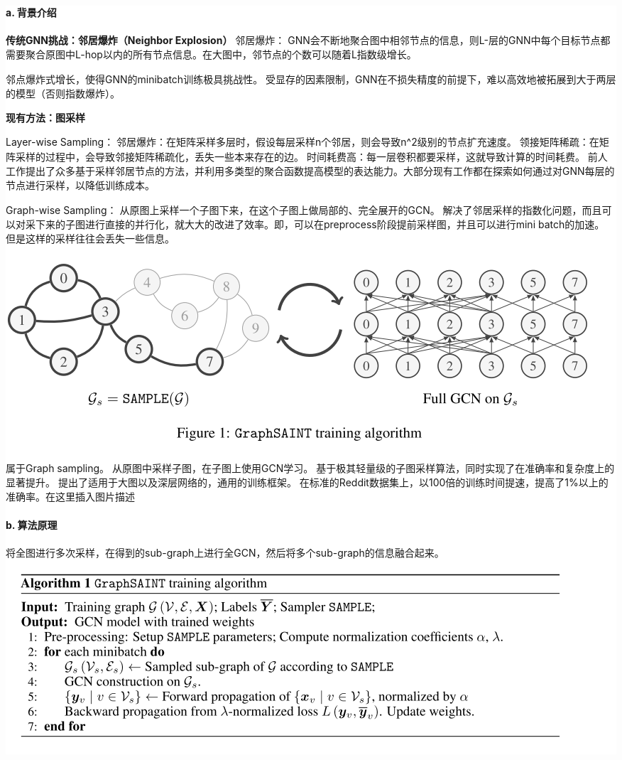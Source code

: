 #### a. 背景介绍
**传统GNN挑战：邻居爆炸（Neighbor Explosion）**
邻居爆炸：
GNN会不断地聚合图中相邻节点的信息，则L-层的GNN中每个目标节点都需要聚合原图中L-hop以内的所有节点信息。在大图中，邻节点的个数可以随着L指数级增长。

邻点爆炸式增长，使得GNN的minibatch训练极具挑战性。
受显存的因素限制，GNN在不损失精度的前提下，难以高效地被拓展到大于两层的模型（否则指数爆炸）。

**现有方法：图采样**

Layer-wise Sampling：
邻居爆炸：在矩阵采样多层时，假设每层采样n个邻居，则会导致n^2级别的节点扩充速度。
领接矩阵稀疏：在矩阵采样的过程中，会导致邻接矩阵稀疏化，丢失一些本来存在的边。
时间耗费高：每一层卷积都要采样，这就导致计算的时间耗费。
前人工作提出了众多基于采样邻居节点的方法，并利用多类型的聚合函数提高模型的表达能力。大部分现有工作都在探索如何通过对GNN每层的节点进行采样，以降低训练成本。

Graph-wise Sampling：
从原图上采样一个子图下来，在这个子图上做局部的、完全展开的GCN。
解决了邻居采样的指数化问题，而且可以对采下来的子图进行直接的并行化，就大大的改进了效率。即，可以在preprocess阶段提前采样图，并且可以进行mini batch的加速。
但是这样的采样往往会丢失一些信息。
![](sampler_summary\GraphSAINT\Fig1.png)

属于Graph sampling。
从原图中采样子图，在子图上使用GCN学习。
基于极其轻量级的子图采样算法，同时实现了在准确率和复杂度上的显著提升。
提出了适用于大图以及深层网络的，通用的训练框架。
在标准的Reddit数据集上，以100倍的训练时间提速，提高了1%以上的准确率。在这里插入图片描述
#### b. 算法原理
将全图进行多次采样，在得到的sub-graph上进行全GCN，然后将多个sub-graph的信息融合起来。
![](sampler_summary\GraphSAINT\Alg1.png)
